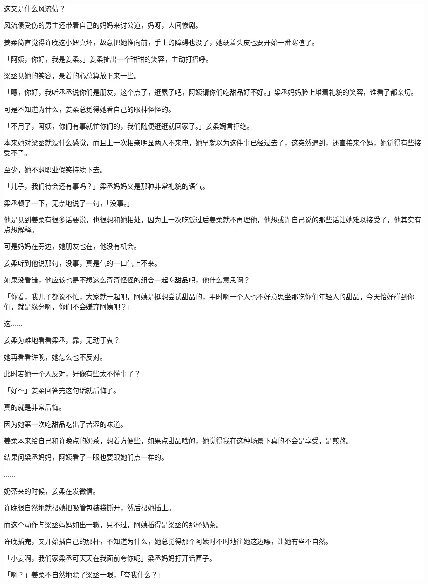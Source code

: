 这又是什么风流债？

风流债受伤的男主还带着自己的妈妈来讨公道，妈呀，人间惨剧。

姜柔简直觉得许晚这小妞真坏，故意把她推向前，手上的障碍也没了，她硬着头皮也要开始一番寒暄了。

「阿姨，你好，我是姜柔。」姜柔扯出一个甜甜的笑容，主动打招呼。

梁丞见她的笑容，悬着的心总算放下来一些。

「嗯，你好，我听丞丞说你们是朋友，这个点了，逛累了吧，阿姨请你们吃甜品好不好。」梁丞妈妈脸上堆着礼貌的笑容，谁看了都亲切。

可是不知道为什么，姜柔总觉得她看自己的眼神怪怪的。

「不用了，阿姨，你们有事就忙你们的，我们随便逛逛就回家了。」姜柔婉言拒绝。

本来她对梁丞就没什么感觉，而且上一次相亲明显两人不来电，她早就以为这件事已经过去了，这突然遇到，还直接来个妈，她觉得有些接受不了。

至少，她不想职业假笑持续下去。

「儿子，我们待会还有事吗？」梁丞妈妈又是那种非常礼貌的语气。

梁丞顿了一下，无奈地说了一句，「没事。」

他是见到姜柔有很多话要说，也很想和她相处，因为上一次吃饭过后姜柔就不再理他，他想或许自己说的那些话让她难以接受了，他其实有点想解释。

可是妈妈在旁边，她朋友也在，他没有机会。

姜柔听到他说那句，没事，真是气的一口气上不来。

如果没看错，他应该也是不想这么奇奇怪怪的组合一起吃甜品吧，他什么意思啊？

「你看，我儿子都说不忙，大家就一起吧，阿姨是挺想尝试甜品的，平时啊一个人也不好意思坐那吃你们年轻人的甜品，今天恰好碰到你们，就是缘分啊，你们不会嫌弃阿姨吧？」

这……

姜柔为难地看看梁丞，靠，无动于衷？

她再看看许晚，她怎么也不反对。

此时若她一个人反对，好像有些太不懂事了？

「好～」姜柔回答完这句话就后悔了。

真的就是非常后悔。

因为她第一次吃甜品吃出了苦涩的味道。

姜柔本来给自己和许晚点的奶茶，想着方便些，如果点甜品啥的，她觉得我在这种场景下真的不会是享受，是煎熬。

结果问梁丞妈妈，阿姨看了一眼也要跟她们点一样的。

……

奶茶来的时候，姜柔在发微信。

许晚很自然地就帮她把吸管包装袋撕开，然后帮她插上。

而这个动作与梁丞妈妈如出一辙，只不过，阿姨插得是梁丞的那杯奶茶。

许晚插完，又开始插自己的那杯，不知道为什么，她总觉得那个阿姨时不时地往她这边瞟，让她有些不自然。

「小姜啊，我们家梁丞可天天在我面前夸你呢」梁丞妈妈打开话匣子。

「啊？」姜柔不自然地瞟了梁丞一眼，「夸我什么？」
